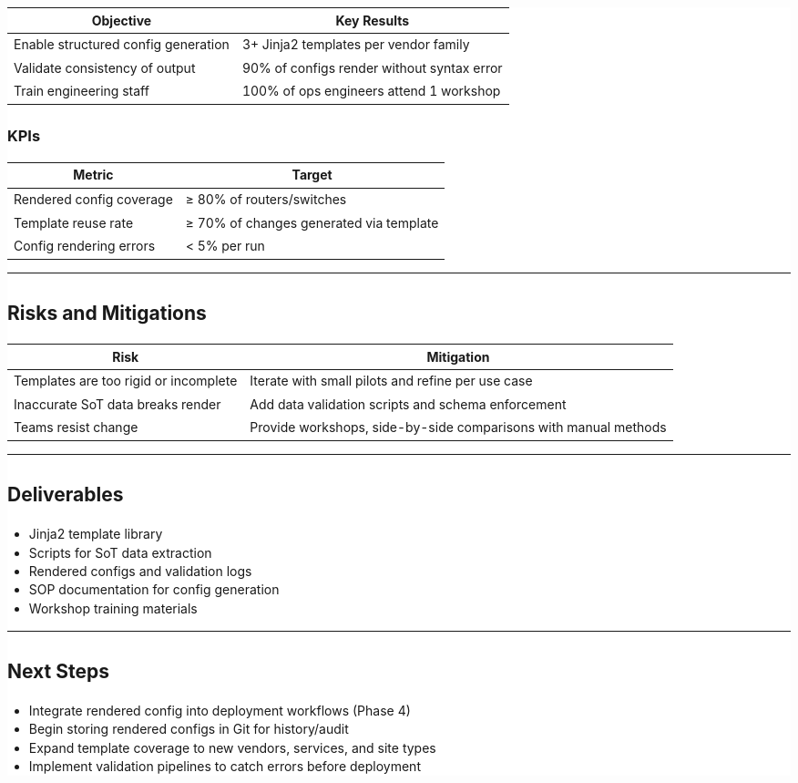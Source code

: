 | Objective                           | Key Results                                |
| ----------------------------------- | ------------------------------------------ |
| Enable structured config generation | 3+ Jinja2 templates per vendor family      |
| Validate consistency of output      | 90% of configs render without syntax error |
| Train engineering staff             | 100% of ops engineers attend 1 workshop    |

### KPIs

| Metric                   | Target                                  |
| ------------------------ | --------------------------------------- |
| Rendered config coverage | ≥ 80% of routers/switches               |
| Template reuse rate      | ≥ 70% of changes generated via template |
| Config rendering errors  | < 5% per run                            |

---

## Risks and Mitigations

| Risk                                  | Mitigation                                                      |
| ------------------------------------- | --------------------------------------------------------------- |
| Templates are too rigid or incomplete | Iterate with small pilots and refine per use case               |
| Inaccurate SoT data breaks render     | Add data validation scripts and schema enforcement              |
| Teams resist change                   | Provide workshops, side-by-side comparisons with manual methods |

---

## Deliverables

* Jinja2 template library
* Scripts for SoT data extraction
* Rendered configs and validation logs
* SOP documentation for config generation
* Workshop training materials

---

## Next Steps

* Integrate rendered config into deployment workflows (Phase 4)
* Begin storing rendered configs in Git for history/audit
* Expand template coverage to new vendors, services, and site types
* Implement validation pipelines to catch errors before deployment
